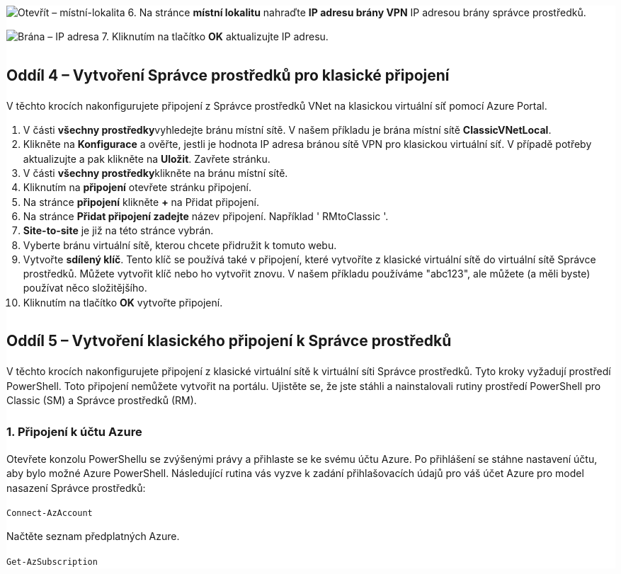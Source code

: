    ![Otevřít – místní-lokalita](./media/vpn-gateway-connect-different-deployment-models-portal/openlocal.png "Otevřít místní lokalitu")
6. Na stránce **místní lokalitu** nahraďte **IP adresu brány VPN** IP adresou brány správce prostředků.

   ![Brána – IP adresa](./media/vpn-gateway-connect-different-deployment-models-portal/gwipaddress.png "IP adresa brány")
7. Kliknutím na tlačítko **OK** aktualizujte IP adresu.

## <a name="RMtoclassic"></a>Oddíl 4 – Vytvoření Správce prostředků pro klasické připojení

V těchto krocích nakonfigurujete připojení z Správce prostředků VNet na klasickou virtuální síť pomocí Azure Portal.

1. V části **všechny prostředky**vyhledejte bránu místní sítě. V našem příkladu je brána místní sítě **ClassicVNetLocal**.
2. Klikněte na **Konfigurace** a ověřte, jestli je hodnota IP adresa bránou sítě VPN pro klasickou virtuální síť. V případě potřeby aktualizujte a pak klikněte na **Uložit**. Zavřete stránku.
3. V části **všechny prostředky**klikněte na bránu místní sítě.
4. Kliknutím na **připojení** otevřete stránku připojení.
5. Na stránce **připojení** klikněte **+** na Přidat připojení.
6. Na stránce **Přidat připojení zadejte** název připojení. Například ' RMtoClassic '.
7. **Site-to-site** je již na této stránce vybrán.
8. Vyberte bránu virtuální sítě, kterou chcete přidružit k tomuto webu.
9. Vytvořte **sdílený klíč**. Tento klíč se používá také v připojení, které vytvoříte z klasické virtuální sítě do virtuální sítě Správce prostředků. Můžete vytvořit klíč nebo ho vytvořit znovu. V našem příkladu používáme "abc123", ale můžete (a měli byste) používat něco složitějšího.
10. Kliknutím na tlačítko **OK** vytvořte připojení.

## <a name="classictoRM"></a>Oddíl 5 – Vytvoření klasického připojení k Správce prostředků

V těchto krocích nakonfigurujete připojení z klasické virtuální sítě k virtuální síti Správce prostředků. Tyto kroky vyžadují prostředí PowerShell. Toto připojení nemůžete vytvořit na portálu. Ujistěte se, že jste stáhli a nainstalovali rutiny prostředí PowerShell pro Classic (SM) a Správce prostředků (RM).

### <a name="1-connect-to-your-azure-account"></a>1. Připojení k účtu Azure

Otevřete konzolu PowerShellu se zvýšenými právy a přihlaste se ke svému účtu Azure. Po přihlášení se stáhne nastavení účtu, aby bylo možné Azure PowerShell. Následující rutina vás vyzve k zadání přihlašovacích údajů pro váš účet Azure pro model nasazení Správce prostředků:

```powershell
Connect-AzAccount
```

Načtěte seznam předplatných Azure.

```powershell
Get-AzSubscription
```
